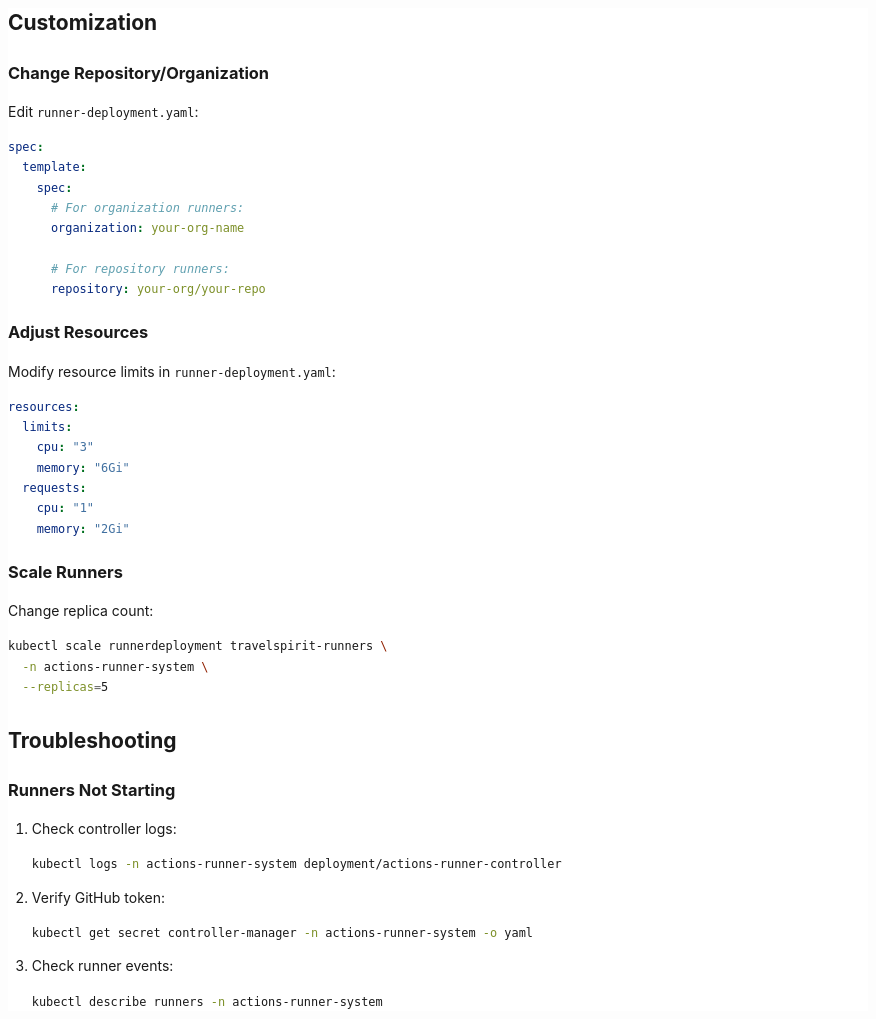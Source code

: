 ## Customization

### Change Repository/Organization

Edit `runner-deployment.yaml`:
```yaml
spec:
  template:
    spec:
      # For organization runners:
      organization: your-org-name
      
      # For repository runners:
      repository: your-org/your-repo
```

### Adjust Resources

Modify resource limits in `runner-deployment.yaml`:
```yaml
resources:
  limits:
    cpu: "3"
    memory: "6Gi"
  requests:
    cpu: "1"
    memory: "2Gi"
```

### Scale Runners

Change replica count:
```bash
kubectl scale runnerdeployment travelspirit-runners \
  -n actions-runner-system \
  --replicas=5
```

## Troubleshooting

### Runners Not Starting
1. Check controller logs:
   ```bash
   kubectl logs -n actions-runner-system deployment/actions-runner-controller
   ```

2. Verify GitHub token:
   ```bash
   kubectl get secret controller-manager -n actions-runner-system -o yaml
   ```

3. Check runner events:
   ```bash
   kubectl describe runners -n actions-runner-system
   ```
